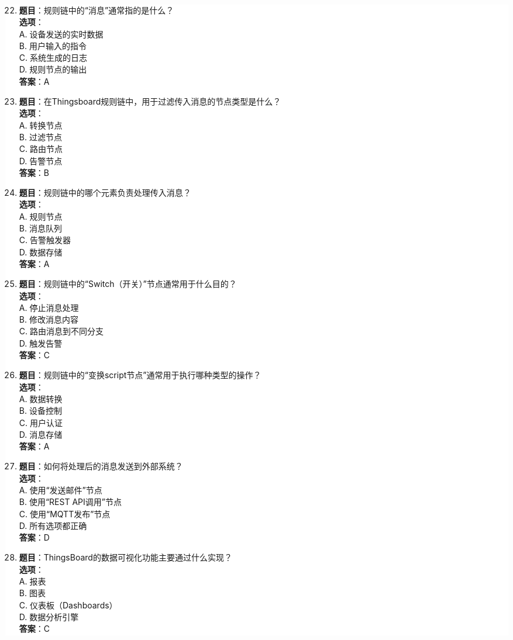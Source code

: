 22. **题目**：规则链中的“消息”通常指的是什么？  
    **选项**：  
    A. 设备发送的实时数据  
    B. 用户输入的指令  
    C. 系统生成的日志  
    D. 规则节点的输出  
    **答案**：A

23. **题目**：在Thingsboard规则链中，用于过滤传入消息的节点类型是什么？  
    **选项**：  
    A. 转换节点  
    B. 过滤节点  
    C. 路由节点  
    D. 告警节点  
    **答案**：B

24. **题目**：规则链中的哪个元素负责处理传入消息？  
    **选项**：  
    A. 规则节点  
    B. 消息队列  
    C. 告警触发器  
    D. 数据存储  
    **答案**：A

25. **题目**：规则链中的“Switch（开关）”节点通常用于什么目的？  
    **选项**：  
    A. 停止消息处理  
    B. 修改消息内容  
    C. 路由消息到不同分支  
    D. 触发告警  
    **答案**：C

26. **题目**：规则链中的“变换script节点”通常用于执行哪种类型的操作？  
    **选项**：  
    A. 数据转换  
    B. 设备控制  
    C. 用户认证  
    D. 消息存储  
    **答案**：A

27. **题目**：如何将处理后的消息发送到外部系统？  
    **选项**：  
    A. 使用“发送邮件”节点  
    B. 使用“REST API调用”节点  
    C. 使用“MQTT发布”节点  
    D. 所有选项都正确  
    **答案**：D

28. **题目**：ThingsBoard的数据可视化功能主要通过什么实现？  
    **选项**：  
    A. 报表  
    B. 图表  
    C. 仪表板（Dashboards）  
    D. 数据分析引擎  
    **答案**：C
